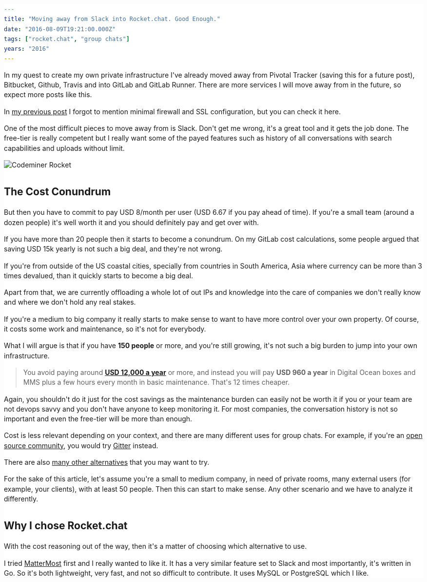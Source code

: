 ```yaml
---
title: "Moving away from Slack into Rocket.chat. Good Enough."
date: "2016-08-09T19:21:00.000Z"
tags: ["rocket.chat", "group chats"]
years: "2016"
---
```


<p></p>
<p>In my quest to create my own private infrastructure I've already moved away from Pivotal Tracker (saving this for a future post), Bitbucket, Github, Travis and into GitLab and GitLab Runner. There are more services I will move away from in the future, so expect more posts like this.</p>
<p>In <a href="http://www.akitaonrails.com/2016/08/03/moving-to-gitlab-yes-it-s-worth-it">my previous post</a> I forgot to mention minimal firewall and SSL configuration, but you can check it here.</p>
<p>One of the most difficult pieces to move away from is Slack. Don't get me wrong, it's a great tool and it gets the job done. The free-tier is really competent but I really want some of the payed features such as history of all conversations with search capabilities and uploads without limit.</p>
<p><img src="https://d7v6meks67904.cloudfront.net/assets/image_asset/image/555/big_Franz.png" srcset="https://d7v6meks67904.cloudfront.net/assets/image_asset/image/555/Franz.png 2x" alt="Codeminer Rocket"></p>
<p></p>
<p></p>
<h2>The Cost Conundrum</h2>
<p>But then you have to commit to pay USD 8/month per user (USD 6.67 if you pay ahead of time). If you're a small team (around a dozen people) it's well worth it and you should definitely pay and get over with.</p>
<p>If you have more than 20 people then it starts to become a conundrum. On my GitLab cost calculations, some people argued that saving USD 15k yearly is not such a big deal, and they're not wrong.</p>
<p>If you're from outside of the US coastal cities, specially from countries in South America, Asia where currency can be more than 3 times devalued, than it quickly starts to become a big deal.</p>
<p>Apart from that, we are currently offloading a whole lot of out IPs and knowledge into the care of companies we don't really know and where we don't hold any real stakes.</p>
<p>If you're a medium to big company it really starts to make sense to want to have more control over your own property. Of course, it costs some work and maintenance, so it's not for everybody.</p>
<p>What I will argue is that if you have <strong>150 people</strong> or more, and you're still growing, it's not such a big burden to jump into your own infrastructure.</p>
<blockquote>
  <p>You avoid paying around <a href="https://codeminer42.slack.com/pricing"><strong>USD 12,000 a year</strong></a> or more, and instead you will pay <strong>USD 960 a year</strong> in Digital Ocean boxes and MMS plus a few hours every month in basic maintenance. That's 12 times cheaper.</p>
</blockquote>
<p>Again, you shouldn't do it just for the cost savings as the maintenance burden can easily not be worth it if you or your team are not devops savvy and you don't have anyone to keep monitoring it. For most companies, the conversation history is not so important and even the free-tier will be more than enough.</p>
<p>Cost is less relevant depending on your context, and there are many different uses for group chats. For example, if you're an <a href="https://news.ycombinator.com/item?id=9754626">open source community</a>, you would try <a href="https://gitter.im">Gitter</a> instead.</p>
<p>There are also <a href="https://www.google.com/search?q=slack+alternatives">many other alternatives</a> that you may want to try.</p>
<p>For the sake of this article, let's assume you're a small to medium company, in need of private rooms, many external users (for example, your clients), with at least 50 people. Then this can start to make sense. Any other scenario and we have to analyze it differently.</p>
<h2>Why I chose Rocket.chat</h2>
<p>With the cost reasoning out of the way, then it's a matter of choosing which alternative to use.</p>
<p>I tried <a href="https://www.mattermost.org/">MatterMost</a> first and I really wanted to like it. It has a very similar feature set to Slack and most importantly, it's written in Go. So it's both lightweight, very fast, and not so difficult to contribute. It uses MySQL or PostgreSQL which I like.</p>